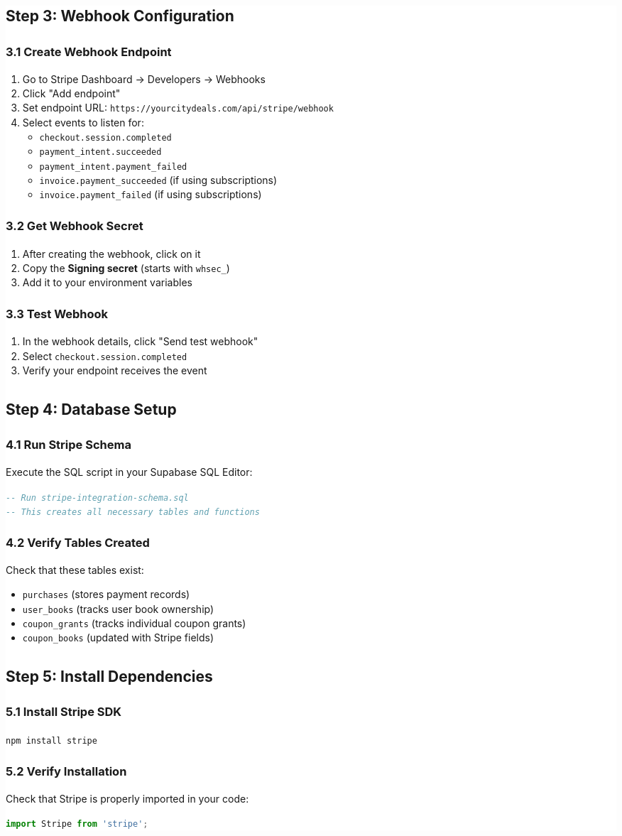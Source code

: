 ## Step 3: Webhook Configuration

### 3.1 Create Webhook Endpoint
1. Go to Stripe Dashboard → Developers → Webhooks
2. Click "Add endpoint"
3. Set endpoint URL: `https://yourcitydeals.com/api/stripe/webhook`
4. Select events to listen for:
   - `checkout.session.completed`
   - `payment_intent.succeeded`
   - `payment_intent.payment_failed`
   - `invoice.payment_succeeded` (if using subscriptions)
   - `invoice.payment_failed` (if using subscriptions)

### 3.2 Get Webhook Secret
1. After creating the webhook, click on it
2. Copy the **Signing secret** (starts with `whsec_`)
3. Add it to your environment variables

### 3.3 Test Webhook
1. In the webhook details, click "Send test webhook"
2. Select `checkout.session.completed`
3. Verify your endpoint receives the event

## Step 4: Database Setup

### 4.1 Run Stripe Schema
Execute the SQL script in your Supabase SQL Editor:
```sql
-- Run stripe-integration-schema.sql
-- This creates all necessary tables and functions
```

### 4.2 Verify Tables Created
Check that these tables exist:
- `purchases` (stores payment records)
- `user_books` (tracks user book ownership)
- `coupon_grants` (tracks individual coupon grants)
- `coupon_books` (updated with Stripe fields)

## Step 5: Install Dependencies

### 5.1 Install Stripe SDK
```bash
npm install stripe
```

### 5.2 Verify Installation
Check that Stripe is properly imported in your code:
```typescript
import Stripe from 'stripe';
```
